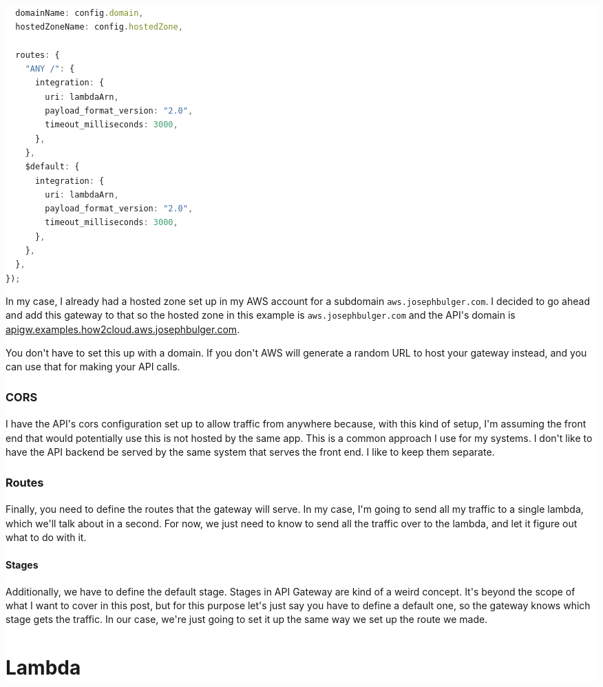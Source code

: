 ```typescript
  domainName: config.domain,
  hostedZoneName: config.hostedZone,

  routes: {
    "ANY /": {
      integration: {
        uri: lambdaArn,
        payload_format_version: "2.0",
        timeout_milliseconds: 3000,
      },
    },
    $default: {
      integration: {
        uri: lambdaArn,
        payload_format_version: "2.0",
        timeout_milliseconds: 3000,
      },
    },
  },
});
```

In my case, I already had a hosted zone set up in my AWS account for a subdomain `aws.josephbulger.com`. I decided to go ahead and add this gateway to that so the hosted zone in this example is `aws.josephbulger.com` and the API's domain is [apigw.examples.how2cloud.aws.josephbulger.com](apigw.examples.how2cloud.aws.josephbulger.com).

You don't have to set this up with a domain. If you don't AWS will generate a random URL to host your gateway instead, and you can use that for making your API calls.

### CORS

I have the API's cors configuration set up to allow traffic from anywhere because, with this kind of setup, I'm assuming the front end that would potentially use this is not hosted by the same app. This is a common approach I use for my systems. I don't like to have the API backend be served by the same system that serves the front end. I like to keep them separate.

### Routes

Finally, you need to define the routes that the gateway will serve. In my case, I'm going to send all my traffic to a single lambda, which we'll talk about in a second. For now, we just need to know to send all the traffic over to the lambda, and let it figure out what to do with it.

#### Stages

Additionally, we have to define the default stage. Stages in API Gateway are kind of a weird concept. It's beyond the scope of what I want to cover in this post, but for this purpose let's just say you have to define a default one, so the gateway knows which stage gets the traffic. In our case, we're just going to set it up the same way we set up the route we made.

# Lambda
